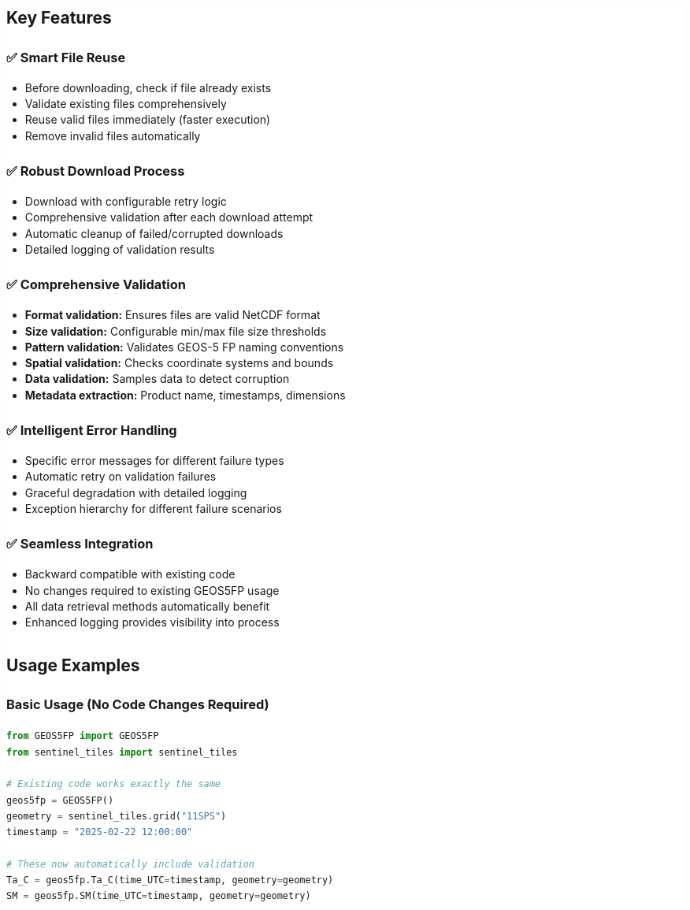 ## Key Features

### ✅ **Smart File Reuse**
- Before downloading, check if file already exists
- Validate existing files comprehensively
- Reuse valid files immediately (faster execution)
- Remove invalid files automatically

### ✅ **Robust Download Process**
- Download with configurable retry logic
- Comprehensive validation after each download attempt
- Automatic cleanup of failed/corrupted downloads
- Detailed logging of validation results

### ✅ **Comprehensive Validation**
- **Format validation:** Ensures files are valid NetCDF format
- **Size validation:** Configurable min/max file size thresholds
- **Pattern validation:** Validates GEOS-5 FP naming conventions
- **Spatial validation:** Checks coordinate systems and bounds
- **Data validation:** Samples data to detect corruption
- **Metadata extraction:** Product name, timestamps, dimensions

### ✅ **Intelligent Error Handling**
- Specific error messages for different failure types
- Automatic retry on validation failures
- Graceful degradation with detailed logging
- Exception hierarchy for different failure scenarios

### ✅ **Seamless Integration**
- Backward compatible with existing code
- No changes required to existing GEOS5FP usage
- All data retrieval methods automatically benefit
- Enhanced logging provides visibility into process

## Usage Examples

### Basic Usage (No Code Changes Required)
```python
from GEOS5FP import GEOS5FP
from sentinel_tiles import sentinel_tiles

# Existing code works exactly the same
geos5fp = GEOS5FP()
geometry = sentinel_tiles.grid("11SPS")
timestamp = "2025-02-22 12:00:00"

# These now automatically include validation
Ta_C = geos5fp.Ta_C(time_UTC=timestamp, geometry=geometry)
SM = geos5fp.SM(time_UTC=timestamp, geometry=geometry)
```
